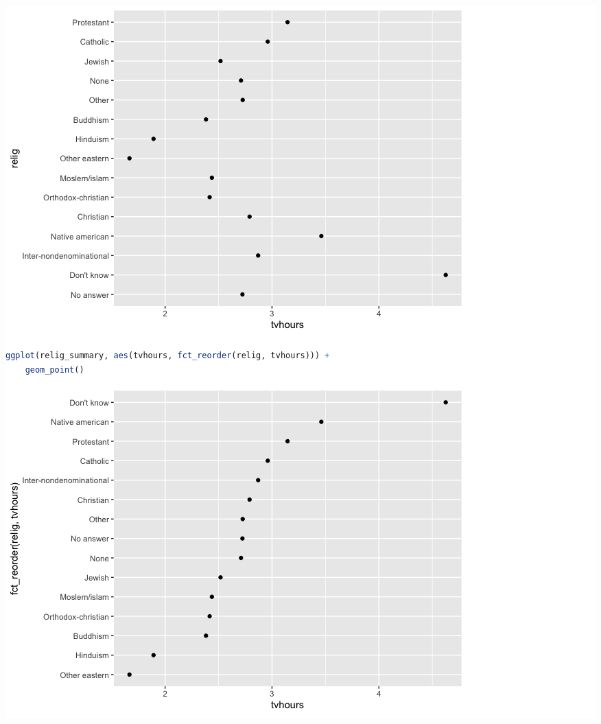 ![](wrangle_factors_files/figure-gfm/unnamed-chunk-7-1.png)

``` r
ggplot(relig_summary, aes(tvhours, fct_reorder(relig, tvhours))) +
    geom_point()
```

![](wrangle_factors_files/figure-gfm/unnamed-chunk-7-2.png)
